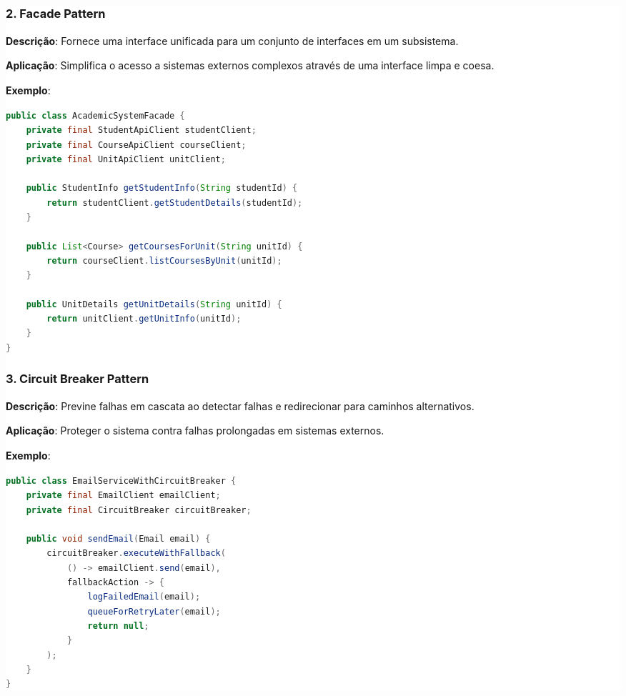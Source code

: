 ### 2. Facade Pattern

**Descrição**: Fornece uma interface unificada para um conjunto de interfaces em um subsistema.

**Aplicação**: Simplifica o acesso a sistemas externos complexos através de uma interface limpa e coesa.

**Exemplo**:
```java
public class AcademicSystemFacade {
    private final StudentApiClient studentClient;
    private final CourseApiClient courseClient;
    private final UnitApiClient unitClient;
    
    public StudentInfo getStudentInfo(String studentId) {
        return studentClient.getStudentDetails(studentId);
    }
    
    public List<Course> getCoursesForUnit(String unitId) {
        return courseClient.listCoursesByUnit(unitId);
    }
    
    public UnitDetails getUnitDetails(String unitId) {
        return unitClient.getUnitInfo(unitId);
    }
}
```

### 3. Circuit Breaker Pattern

**Descrição**: Previne falhas em cascata ao detectar falhas e redirecionar para caminhos alternativos.

**Aplicação**: Proteger o sistema contra falhas prolongadas em sistemas externos.

**Exemplo**:
```java
public class EmailServiceWithCircuitBreaker {
    private final EmailClient emailClient;
    private final CircuitBreaker circuitBreaker;
    
    public void sendEmail(Email email) {
        circuitBreaker.executeWithFallback(
            () -> emailClient.send(email),
            fallbackAction -> {
                logFailedEmail(email);
                queueForRetryLater(email);
                return null;
            }
        );
    }
}
```
